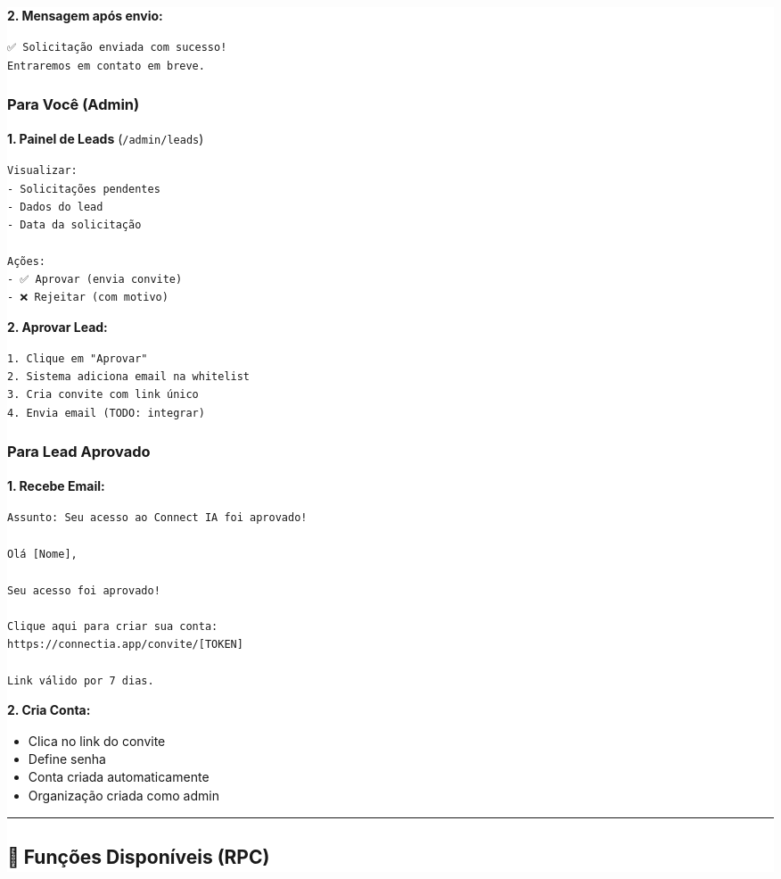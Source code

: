 **2. Mensagem após envio:**
```
✅ Solicitação enviada com sucesso!
Entraremos em contato em breve.
```

### Para Você (Admin)

**1. Painel de Leads** (`/admin/leads`)
```
Visualizar:
- Solicitações pendentes
- Dados do lead
- Data da solicitação

Ações:
- ✅ Aprovar (envia convite)
- ❌ Rejeitar (com motivo)
```

**2. Aprovar Lead:**
```
1. Clique em "Aprovar"
2. Sistema adiciona email na whitelist
3. Cria convite com link único
4. Envia email (TODO: integrar)
```

### Para Lead Aprovado

**1. Recebe Email:**
```
Assunto: Seu acesso ao Connect IA foi aprovado!

Olá [Nome],

Seu acesso foi aprovado!

Clique aqui para criar sua conta:
https://connectia.app/convite/[TOKEN]

Link válido por 7 dias.
```

**2. Cria Conta:**
- Clica no link do convite
- Define senha
- Conta criada automaticamente
- Organização criada como admin

---

## 🔧 Funções Disponíveis (RPC)
